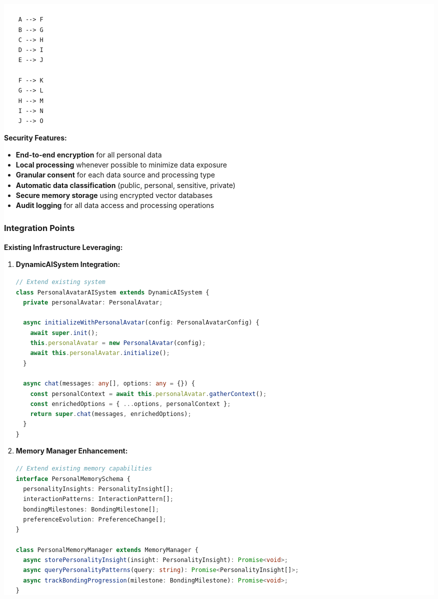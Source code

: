 ```mermaid
    
    A --> F
    B --> G
    C --> H
    D --> I
    E --> J
    
    F --> K
    G --> L
    H --> M
    I --> N
    J --> O
```

**Security Features:**
- **End-to-end encryption** for all personal data
- **Local processing** whenever possible to minimize data exposure
- **Granular consent** for each data source and processing type
- **Automatic data classification** (public, personal, sensitive, private)
- **Secure memory storage** using encrypted vector databases
- **Audit logging** for all data access and processing operations

### Integration Points

**Existing Infrastructure Leveraging:**

1. **DynamicAISystem Integration:**
   ```typescript
   // Extend existing system
   class PersonalAvatarAISystem extends DynamicAISystem {
     private personalAvatar: PersonalAvatar;
     
     async initializeWithPersonalAvatar(config: PersonalAvatarConfig) {
       await super.init();
       this.personalAvatar = new PersonalAvatar(config);
       await this.personalAvatar.initialize();
     }
     
     async chat(messages: any[], options: any = {}) {
       const personalContext = await this.personalAvatar.gatherContext();
       const enrichedOptions = { ...options, personalContext };
       return super.chat(messages, enrichedOptions);
     }
   }
   ```

2. **Memory Manager Enhancement:**
   ```typescript
   // Extend existing memory capabilities
   interface PersonalMemorySchema {
     personalityInsights: PersonalityInsight[];
     interactionPatterns: InteractionPattern[];
     bondingMilestones: BondingMilestone[];
     preferenceEvolution: PreferenceChange[];
   }
   
   class PersonalMemoryManager extends MemoryManager {
     async storePersonalityInsight(insight: PersonalityInsight): Promise<void>;
     async queryPersonalityPatterns(query: string): Promise<PersonalityInsight[]>;
     async trackBondingProgression(milestone: BondingMilestone): Promise<void>;
   }
   ```
